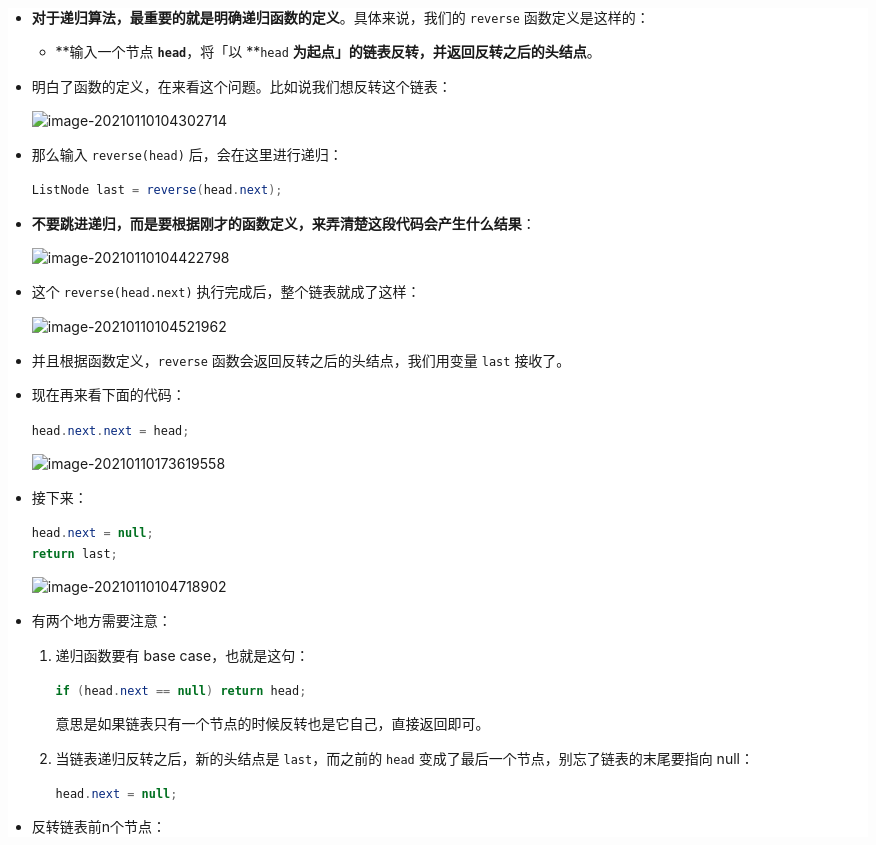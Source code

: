   - **对于递归算法，最重要的就是明确递归函数的定义**。具体来说，我们的 `reverse` 函数定义是这样的：

    - **输入一个节点 **`head`**，将「以 **`head` **为起点」的链表反转，并返回反转之后的头结点**。

  - 明白了函数的定义，在来看这个问题。比如说我们想反转这个链表：

    ![image-20210110104302714](http://iwehdio.gitee.io/img/my-img/21-01/image-20210110104302714.png)

  - 那么输入 `reverse(head)` 后，会在这里进行递归：

    ```java
    ListNode last = reverse(head.next);
    ```

  - **不要跳进递归，而是要根据刚才的函数定义，来弄清楚这段代码会产生什么结果**：

    ![image-20210110104422798](http://iwehdio.gitee.io/img/my-img/21-01/image-20210110104422798.png)

  - 这个 `reverse(head.next)` 执行完成后，整个链表就成了这样：

    ![image-20210110104521962](http://iwehdio.gitee.io/img/my-img/21-01/image-20210110104521962.png)

  - 并且根据函数定义，`reverse` 函数会返回反转之后的头结点，我们用变量 `last` 接收了。

  - 现在再来看下面的代码：

    ```java
    head.next.next = head;
    ```

    ![image-20210110173619558](http://iwehdio.gitee.io/img/my-img/21-01/image-20210110173619558.png)

  - 接下来：

    ```java
    head.next = null;
    return last;
    ```

    ![image-20210110104718902](http://iwehdio.gitee.io/img/my-img/21-01/image-20210110104718902.png)

  - 有两个地方需要注意：

    1. 递归函数要有 base case，也就是这句：

       ```java
       if (head.next == null) return head;
       ```

       意思是如果链表只有一个节点的时候反转也是它自己，直接返回即可。

    2. 当链表递归反转之后，新的头结点是 `last`，而之前的 `head` 变成了最后一个节点，别忘了链表的末尾要指向 null：

       ```java
       head.next = null;
       ```

- 反转链表前n个节点：
